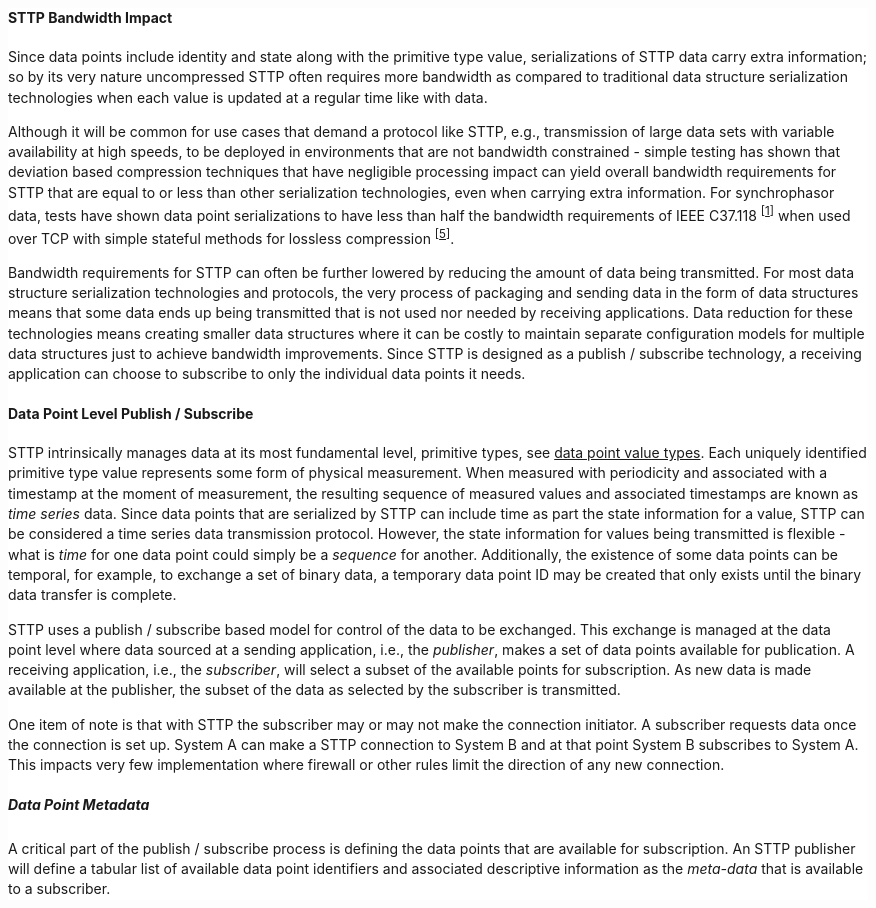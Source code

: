 #### STTP Bandwidth Impact

Since data points include identity and state along with the primitive type value, serializations of STTP data carry extra information; so by its very nature uncompressed STTP often requires more bandwidth as compared to traditional data structure serialization technologies when each value is updated at a regular time like with  data.

Although it will be common for use cases that demand a protocol like STTP, e.g., transmission of large data sets with variable availability at high speeds, to be deployed in environments that are not bandwidth constrained - simple testing has shown that deviation based compression techniques that have negligible processing impact can yield overall bandwidth requirements for STTP that are equal to or less than other serialization technologies, even when carrying extra information. For synchrophasor data, tests have shown data point serializations to have less than half the bandwidth requirements of IEEE C37.118 <sup>[[1](#user-content-ref1)]</sup> when used over TCP with simple stateful methods for lossless compression <sup>[[5](#user-content-ref5)]</sup>.

Bandwidth requirements for STTP can often be further lowered by reducing the amount of data being transmitted. For most data structure serialization technologies and protocols, the very process of packaging and sending data in the form of data structures means that some data ends up being transmitted that is not used nor needed by receiving applications. Data reduction for these technologies means creating smaller data structures where it can be costly to maintain separate configuration models for multiple data structures just to achieve bandwidth improvements. Since STTP is designed as a publish / subscribe technology, a receiving application can choose to subscribe to only the individual data points it needs.

#### Data Point Level Publish / Subscribe

STTP intrinsically manages data at its most fundamental level, primitive types, see [data point value types](#data-point-value-types). Each uniquely identified primitive type value represents some form of physical measurement. When measured with periodicity and associated with a timestamp at the moment of measurement, the resulting sequence of measured values and associated timestamps are known as _time series_ data. Since data points that are serialized by STTP can include time as part the state information for a value, STTP can be considered a time series data transmission protocol. However, the state information for values being transmitted is flexible - what is _time_ for one data point could simply be a _sequence_ for another. Additionally, the existence of some data points can be temporal, for example, to exchange a set of binary data, a temporary data point ID may be created that only exists until the binary data transfer is complete.

STTP uses a publish / subscribe based model for control of the data to be exchanged. This exchange is managed at the data point level where data sourced at a sending application, i.e., the _publisher_, makes a set of data points available for publication. A receiving application, i.e., the _subscriber_, will select a subset of the available points for subscription. As new data is made available at the publisher, the subset of the data as selected by the subscriber is transmitted.  

 One item of note is that with STTP the subscriber may or may not make the connection initiator.   A subscriber requests data once the connection is set up. System A can make a STTP connection to System B and at that point System B subscribes to System A.   This impacts very few implementation where firewall or other rules limit the direction of any new connection.

##### Data Point Metadata

A critical part of the publish / subscribe process is defining the data points that are available for subscription. An STTP publisher will define a tabular list of available data point identifiers and associated descriptive information as the _meta-data_ that is available to a subscriber.
